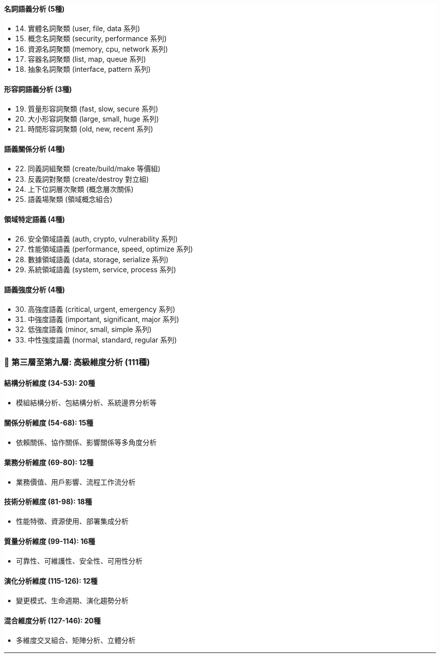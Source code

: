 #### **名詞語義分析 (5種)**
- 14. 實體名詞聚類 (user, file, data 系列)
- 15. 概念名詞聚類 (security, performance 系列)
- 16. 資源名詞聚類 (memory, cpu, network 系列)
- 17. 容器名詞聚類 (list, map, queue 系列)
- 18. 抽象名詞聚類 (interface, pattern 系列)

#### **形容詞語義分析 (3種)**
- 19. 質量形容詞聚類 (fast, slow, secure 系列)
- 20. 大小形容詞聚類 (large, small, huge 系列)
- 21. 時間形容詞聚類 (old, new, recent 系列)

#### **語義關係分析 (4種)**
- 22. 同義詞組聚類 (create/build/make 等價組)
- 23. 反義詞對聚類 (create/destroy 對立組)
- 24. 上下位詞層次聚類 (概念層次關係)
- 25. 語義場聚類 (領域概念組合)

#### **領域特定語義 (4種)**
- 26. 安全領域語義 (auth, crypto, vulnerability 系列)
- 27. 性能領域語義 (performance, speed, optimize 系列)
- 28. 數據領域語義 (data, storage, serialize 系列)
- 29. 系統領域語義 (system, service, process 系列)

#### **語義強度分析 (4種)**
- 30. 高強度語義 (critical, urgent, emergency 系列)
- 31. 中強度語義 (important, significant, major 系列)
- 32. 低強度語義 (minor, small, simple 系列)
- 33. 中性強度語義 (normal, standard, regular 系列)

### 🔹 **第三層至第九層: 高級維度分析 (111種)**

#### **結構分析維度 (34-53): 20種**
- 模組結構分析、包結構分析、系統邊界分析等

#### **關係分析維度 (54-68): 15種**
- 依賴關係、協作關係、影響關係等多角度分析

#### **業務分析維度 (69-80): 12種**
- 業務價值、用戶影響、流程工作流分析

#### **技術分析維度 (81-98): 18種**
- 性能特徵、資源使用、部署集成分析

#### **質量分析維度 (99-114): 16種**
- 可靠性、可維護性、安全性、可用性分析

#### **演化分析維度 (115-126): 12種**
- 變更模式、生命週期、演化趨勢分析

#### **混合維度分析 (127-146): 20種**
- 多維度交叉組合、矩陣分析、立體分析

---